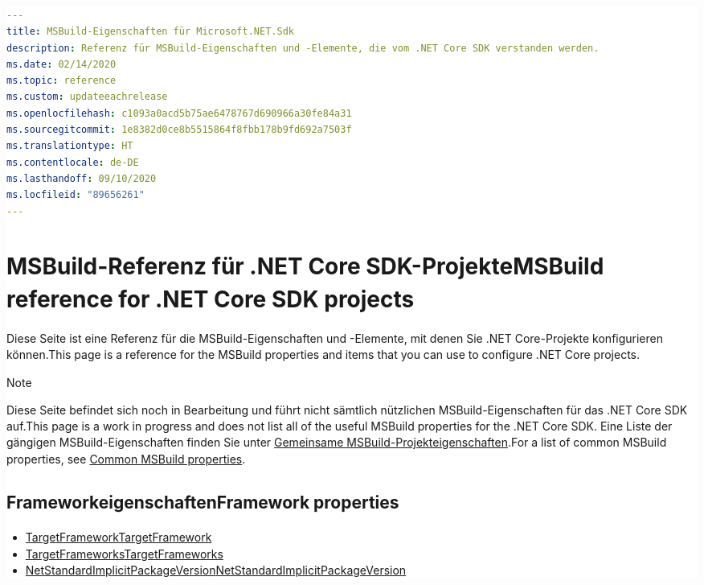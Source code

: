 ```yaml
---
title: MSBuild-Eigenschaften für Microsoft.NET.Sdk
description: Referenz für MSBuild-Eigenschaften und -Elemente, die vom .NET Core SDK verstanden werden.
ms.date: 02/14/2020
ms.topic: reference
ms.custom: updateeachrelease
ms.openlocfilehash: c1093a0acd5b75ae6478767d690966a30fe84a31
ms.sourcegitcommit: 1e8382d0ce8b5515864f8fbb178b9fd692a7503f
ms.translationtype: HT
ms.contentlocale: de-DE
ms.lasthandoff: 09/10/2020
ms.locfileid: "89656261"
---
```

# <a name="msbuild-reference-for-net-core-sdk-projects"></a><span data-ttu-id="b82aa-103">MSBuild-Referenz für .NET Core SDK-Projekte</span><span class="sxs-lookup"><span data-stu-id="b82aa-103">MSBuild reference for .NET Core SDK projects</span></span>

<span data-ttu-id="b82aa-104">Diese Seite ist eine Referenz für die MSBuild-Eigenschaften und -Elemente, mit denen Sie .NET Core-Projekte konfigurieren können.</span><span class="sxs-lookup"><span data-stu-id="b82aa-104">This page is a reference for the MSBuild properties and items that you can use to configure .NET Core projects.</span></span>

> [!NOTE]
> <span data-ttu-id="b82aa-105">Diese Seite befindet sich noch in Bearbeitung und führt nicht sämtlich nützlichen MSBuild-Eigenschaften für das .NET Core SDK auf.</span><span class="sxs-lookup"><span data-stu-id="b82aa-105">This page is a work in progress and does not list all of the useful MSBuild properties for the .NET Core SDK.</span></span> <span data-ttu-id="b82aa-106">Eine Liste der gängigen MSBuild-Eigenschaften finden Sie unter [Gemeinsame MSBuild-Projekteigenschaften](/visualstudio/msbuild/common-msbuild-project-properties).</span><span class="sxs-lookup"><span data-stu-id="b82aa-106">For a list of common MSBuild properties, see [Common MSBuild properties](/visualstudio/msbuild/common-msbuild-project-properties).</span></span>

## <a name="framework-properties"></a><span data-ttu-id="b82aa-107">Frameworkeigenschaften</span><span class="sxs-lookup"><span data-stu-id="b82aa-107">Framework properties</span></span>

- [<span data-ttu-id="b82aa-108">TargetFramework</span><span class="sxs-lookup"><span data-stu-id="b82aa-108">TargetFramework</span></span>](#targetframework)
- [<span data-ttu-id="b82aa-109">TargetFrameworks</span><span class="sxs-lookup"><span data-stu-id="b82aa-109">TargetFrameworks</span></span>](#targetframeworks)
- [<span data-ttu-id="b82aa-110">NetStandardImplicitPackageVersion</span><span class="sxs-lookup"><span data-stu-id="b82aa-110">NetStandardImplicitPackageVersion</span></span>](#netstandardimplicitpackageversion)
